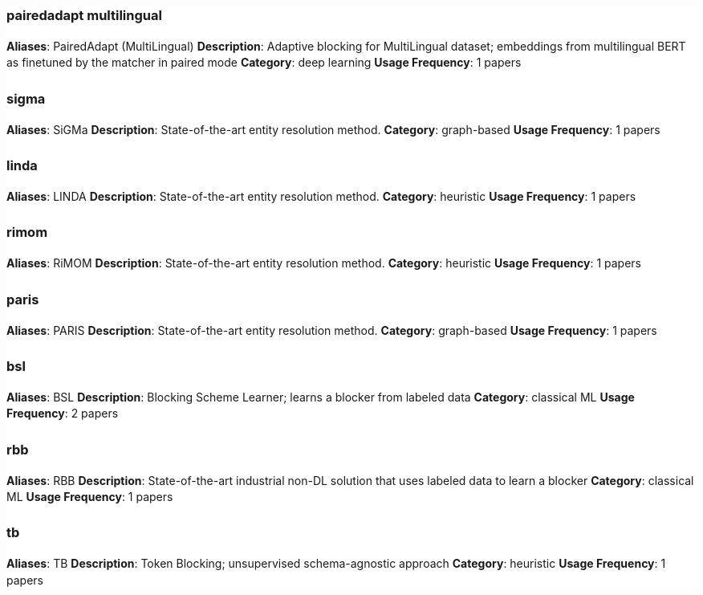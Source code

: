 ### pairedadapt multilingual
**Aliases**: PairedAdapt (MultiLingual)
**Description**: Adaptive blocking for MultiLingual dataset; embeddings from multilingual BERT as finetuned by the matcher in paired mode
**Category**: deep learning
**Usage Frequency**: 1 papers

### sigma
**Aliases**: SiGMa
**Description**: State-of-the-art entity resolution method.
**Category**: graph-based
**Usage Frequency**: 1 papers

### linda
**Aliases**: LINDA
**Description**: State-of-the-art entity resolution method.
**Category**: heuristic
**Usage Frequency**: 1 papers

### rimom
**Aliases**: RiMOM
**Description**: State-of-the-art entity resolution method.
**Category**: heuristic
**Usage Frequency**: 1 papers

### paris
**Aliases**: PARIS
**Description**: State-of-the-art entity resolution method.
**Category**: graph-based
**Usage Frequency**: 1 papers

### bsl
**Aliases**: BSL
**Description**: Blocking Scheme Learner; learns a blocker from labeled data
**Category**: classical ML
**Usage Frequency**: 2 papers

### rbb
**Aliases**: RBB
**Description**: State-of-the-art industrial non-DL solution that uses labeled data to learn a blocker
**Category**: classical ML
**Usage Frequency**: 1 papers

### tb
**Aliases**: TB
**Description**: Token Blocking; unsupervised schema-agnostic approach
**Category**: heuristic
**Usage Frequency**: 1 papers
